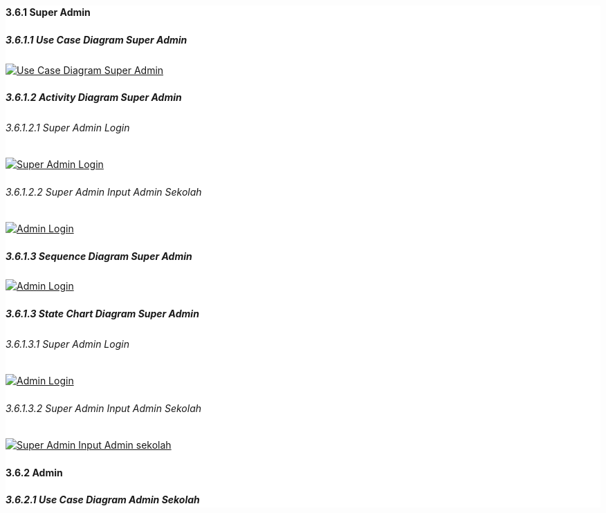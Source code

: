 #### 3.6.1 Super Admin

##### 3.6.1.1 Use Case Diagram Super Admin

[![Use Case Diagram Super Admin](/document/aplikasi/psb-umum/images/desain-dan-perancangan/psb-umum_use-case-diagram-super-admin.png)](/document/aplikasi/psb-umum/images/desain-dan-perancangan/psb-umum_use-case-diagram-super-admin.png)

##### 3.6.1.2 Activity Diagram Super Admin

###### 3.6.1.2.1 Super Admin Login

[![Super Admin Login](/document/aplikasi/psb-umum/images/desain-dan-perancangan/psb-umum_activity-diagram-login-super-admin.png)](/document/aplikasi/psb-umum/images/desain-dan-perancangan/psb-umum_activity-diagram-login-super-admin.png)

###### 3.6.1.2.2 Super Admin Input Admin Sekolah

[![Admin Login](/document/aplikasi/psb-umum/images/desain-dan-perancangan/psb-umum_activity-diagram-super-admin-input-admin.png)](/document/aplikasi/psb-umum/images/desain-dan-perancangan/psb-umum_activity-diagram-super-admin-input-admin.png)

##### 3.6.1.3 Sequence Diagram Super Admin

[![Admin Login](/document/aplikasi/psb-umum/images/desain-dan-perancangan/psb-umum_sequence-diagram-super-admin.png)](/document/aplikasi/psb-umum/images/desain-dan-perancangan/psb-umum_sequence-diagram-super-admin.png)

##### 3.6.1.3 State Chart Diagram Super Admin

###### 3.6.1.3.1 Super Admin Login

[![Admin Login](/document/aplikasi/psb-umum/images/desain-dan-perancangan/psb-umum_state-chart-diagram-super-admin-login.png)](/document/aplikasi/psb-umum/images/desain-dan-perancangan/psb-umum_state-chart-diagram-super-admin-login.png)

###### 3.6.1.3.2 Super Admin Input Admin Sekolah

[![Super Admin Input Admin sekolah](/document/aplikasi/psb-umum/images/desain-dan-perancangan/psb-umum_state-chart-diagram-super-admin-input-admin.png)](/document/aplikasi/psb-umum/images/desain-dan-perancangan/psb-umum_state-chart-diagram-super-admin-input-admin.png)

#### 3.6.2 Admin

##### 3.6.2.1 Use Case Diagram Admin Sekolah
